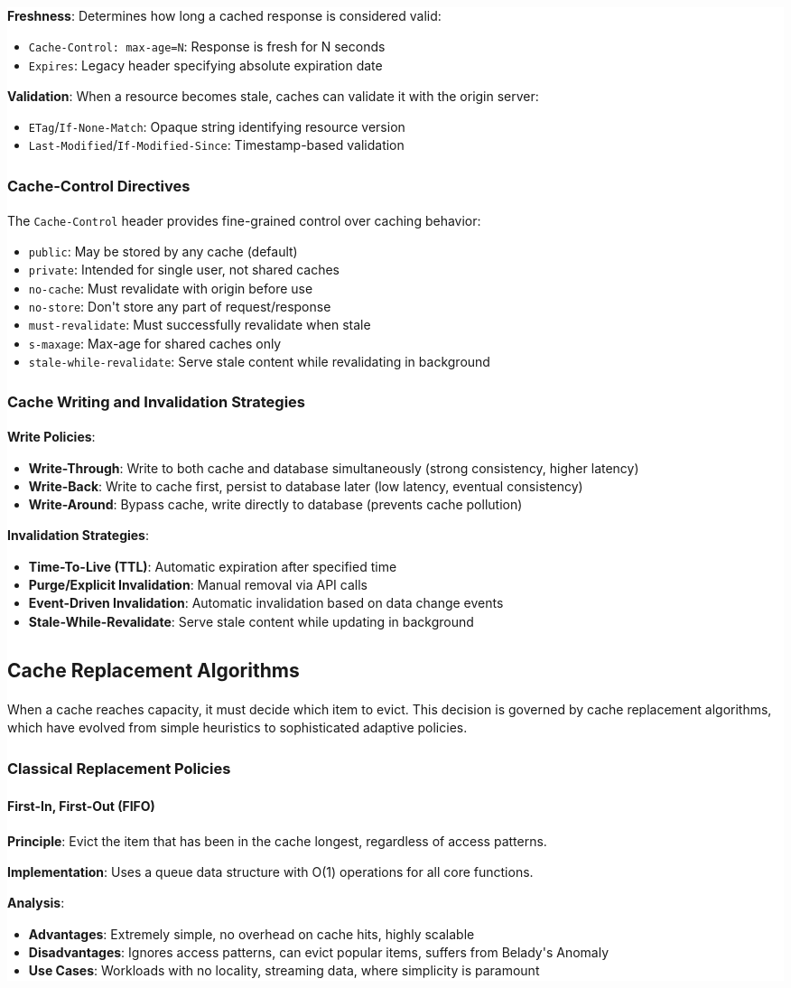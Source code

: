 **Freshness**: Determines how long a cached response is considered valid:

- `Cache-Control: max-age=N`: Response is fresh for N seconds
- `Expires`: Legacy header specifying absolute expiration date

**Validation**: When a resource becomes stale, caches can validate it with the origin server:

- `ETag`/`If-None-Match`: Opaque string identifying resource version
- `Last-Modified`/`If-Modified-Since`: Timestamp-based validation

### Cache-Control Directives

The `Cache-Control` header provides fine-grained control over caching behavior:

- `public`: May be stored by any cache (default)
- `private`: Intended for single user, not shared caches
- `no-cache`: Must revalidate with origin before use
- `no-store`: Don't store any part of request/response
- `must-revalidate`: Must successfully revalidate when stale
- `s-maxage`: Max-age for shared caches only
- `stale-while-revalidate`: Serve stale content while revalidating in background

### Cache Writing and Invalidation Strategies

**Write Policies**:

- **Write-Through**: Write to both cache and database simultaneously (strong consistency, higher latency)
- **Write-Back**: Write to cache first, persist to database later (low latency, eventual consistency)
- **Write-Around**: Bypass cache, write directly to database (prevents cache pollution)

**Invalidation Strategies**:

- **Time-To-Live (TTL)**: Automatic expiration after specified time
- **Purge/Explicit Invalidation**: Manual removal via API calls
- **Event-Driven Invalidation**: Automatic invalidation based on data change events
- **Stale-While-Revalidate**: Serve stale content while updating in background

## Cache Replacement Algorithms

When a cache reaches capacity, it must decide which item to evict. This decision is governed by cache replacement algorithms, which have evolved from simple heuristics to sophisticated adaptive policies.

### Classical Replacement Policies

#### First-In, First-Out (FIFO)

**Principle**: Evict the item that has been in the cache longest, regardless of access patterns.

**Implementation**: Uses a queue data structure with O(1) operations for all core functions.

**Analysis**:

- **Advantages**: Extremely simple, no overhead on cache hits, highly scalable
- **Disadvantages**: Ignores access patterns, can evict popular items, suffers from Belady's Anomaly
- **Use Cases**: Workloads with no locality, streaming data, where simplicity is paramount
